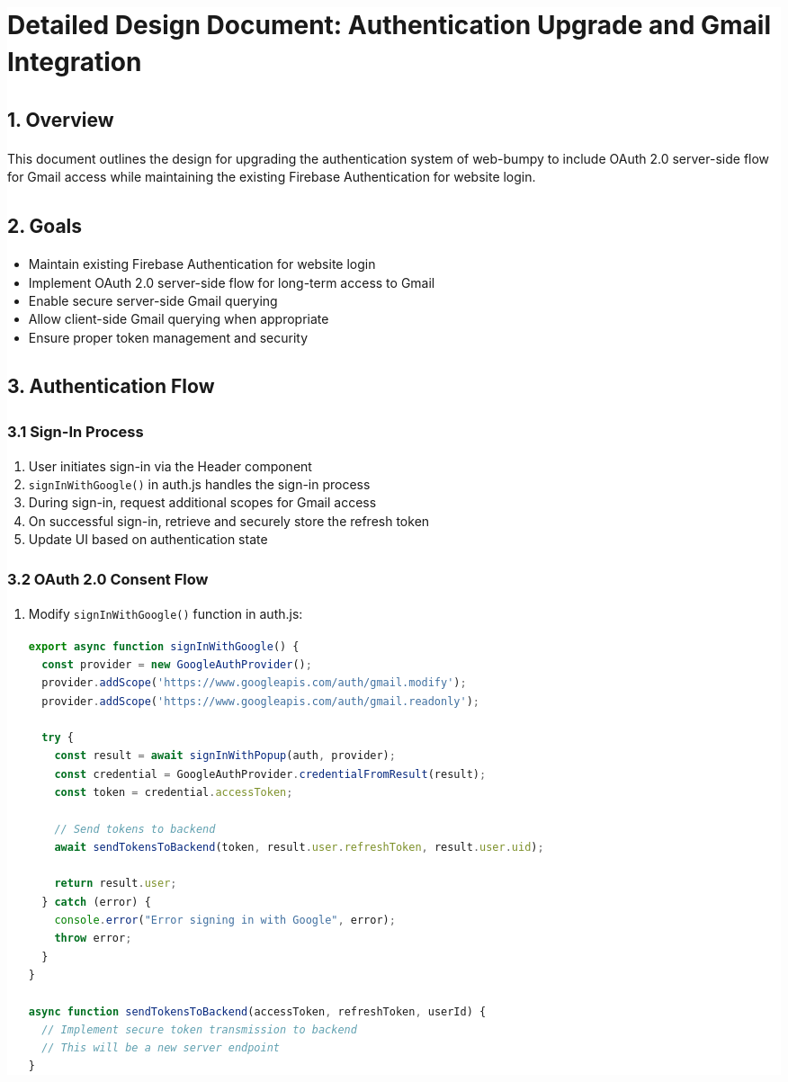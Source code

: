 # Detailed Design Document: Authentication Upgrade and Gmail Integration

## 1. Overview

This document outlines the design for upgrading the authentication system of web-bumpy to include OAuth 2.0 server-side flow for Gmail access while maintaining the existing Firebase Authentication for website login.

## 2. Goals

- Maintain existing Firebase Authentication for website login
- Implement OAuth 2.0 server-side flow for long-term access to Gmail
- Enable secure server-side Gmail querying
- Allow client-side Gmail querying when appropriate
- Ensure proper token management and security

## 3. Authentication Flow

### 3.1 Sign-In Process

1. User initiates sign-in via the Header component
2. `signInWithGoogle()` in auth.js handles the sign-in process
3. During sign-in, request additional scopes for Gmail access
4. On successful sign-in, retrieve and securely store the refresh token
5. Update UI based on authentication state

### 3.2 OAuth 2.0 Consent Flow

1. Modify `signInWithGoogle()` function in auth.js:
   ```javascript
   export async function signInWithGoogle() {
     const provider = new GoogleAuthProvider();
     provider.addScope('https://www.googleapis.com/auth/gmail.modify');
     provider.addScope('https://www.googleapis.com/auth/gmail.readonly');
     
     try {
       const result = await signInWithPopup(auth, provider);
       const credential = GoogleAuthProvider.credentialFromResult(result);
       const token = credential.accessToken;
       
       // Send tokens to backend
       await sendTokensToBackend(token, result.user.refreshToken, result.user.uid);
       
       return result.user;
     } catch (error) {
       console.error("Error signing in with Google", error);
       throw error;
     }
   }
   
   async function sendTokensToBackend(accessToken, refreshToken, userId) {
     // Implement secure token transmission to backend
     // This will be a new server endpoint
   }
   ```
